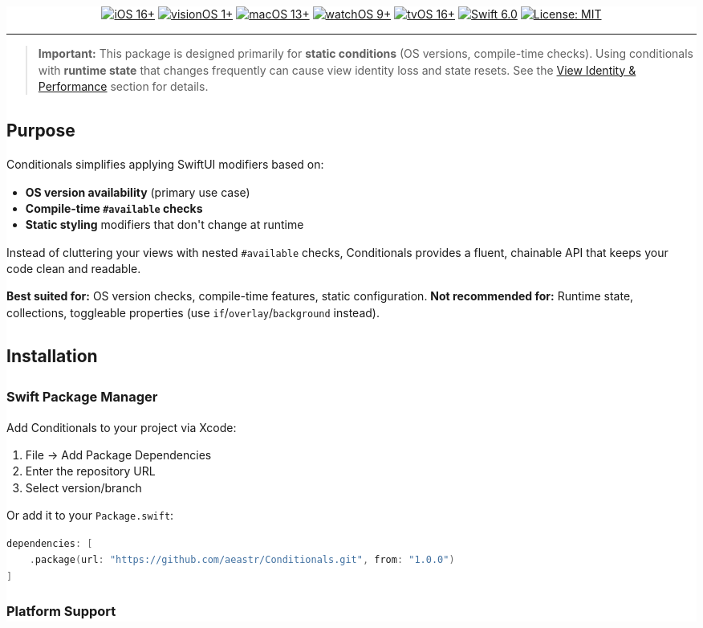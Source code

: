 <p align="center">
  <a href="https://developer.apple.com/ios/"><img src="https://img.shields.io/badge/iOS-16%2B-blue.svg" alt="iOS 16+"></a>
  <a href="https://developer.apple.com/visionos/"><img src="https://img.shields.io/badge/visionOS-1%2B-purple.svg" alt="visionOS 1+"></a>
  <a href="https://developer.apple.com/macos/"><img src="https://img.shields.io/badge/macOS-13%2B-blue.svg" alt="macOS 13+"></a>
  <a href="https://developer.apple.com/watchos/"><img src="https://img.shields.io/badge/watchOS-9%2B-blue.svg" alt="watchOS 9+"></a>
  <a href="https://developer.apple.com/tvos/"><img src="https://img.shields.io/badge/tvOS-16%2B-blue.svg" alt="tvOS 16+"></a>
  <a href="https://swift.org/"><img src="https://img.shields.io/badge/Swift-6.0-orange.svg" alt="Swift 6.0"></a>
  <a href="LICENSE"><img src="https://img.shields.io/badge/License-MIT-green.svg" alt="License: MIT"></a>
</p>

---

> **Important:** This package is designed primarily for **static conditions** (OS versions, compile-time checks). Using conditionals with **runtime state** that changes frequently can cause view identity loss and state resets. See the [View Identity & Performance](#️-important-view-identity--performance) section for details.

## Purpose

Conditionals simplifies applying SwiftUI modifiers based on:
- **OS version availability** (primary use case)
- **Compile-time `#available` checks**
- **Static styling** modifiers that don't change at runtime

Instead of cluttering your views with nested `#available` checks, Conditionals provides a fluent, chainable API that keeps your code clean and readable.

**Best suited for:** OS version checks, compile-time features, static configuration.
**Not recommended for:** Runtime state, collections, toggleable properties (use `if`/`overlay`/`background` instead).

## Installation

### Swift Package Manager

Add Conditionals to your project via Xcode:

1. File → Add Package Dependencies
2. Enter the repository URL
3. Select version/branch

Or add it to your `Package.swift`:

```swift
dependencies: [
    .package(url: "https://github.com/aeastr/Conditionals.git", from: "1.0.0")
]
```

### Platform Support
